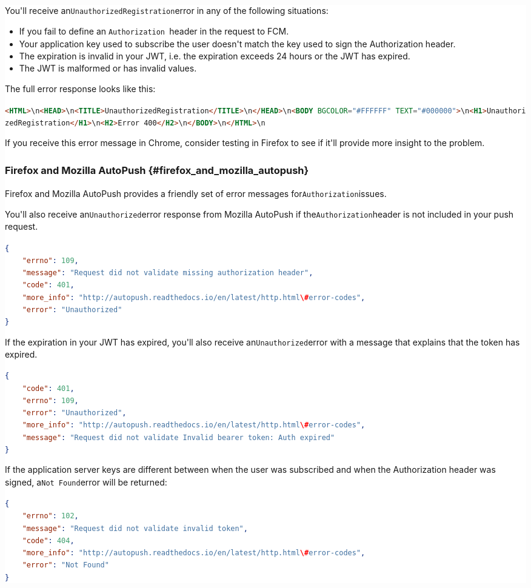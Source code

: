 You'll receive an`UnauthorizedRegistration`error in any of the following situations:

* If you fail to define an `Authorization `header in the request to FCM.
* Your application key used to subscribe the user doesn't match the key used to sign the Authorization header.
* The expiration is invalid in your JWT, i.e. the expiration exceeds 24 hours or the JWT has expired.
* The JWT is malformed or has invalid values.

The full error response looks like this:

```html
<HTML>\n<HEAD>\n<TITLE>UnauthorizedRegistration</TITLE>\n</HEAD>\n<BODY BGCOLOR="#FFFFFF" TEXT="#000000">\n<H1>UnauthorizedRegistration</H1>\n<H2>Error 400</H2>\n</BODY>\n</HTML>\n
```

If you receive this error message in Chrome, consider testing in Firefox to see if it'll provide more insight to the problem.

### Firefox and Mozilla AutoPush {#firefox_and_mozilla_autopush}

Firefox and Mozilla AutoPush provides a friendly set of error messages for`Authorization`issues.

You'll also receive an`Unauthorized`error response from Mozilla AutoPush if the`Authorization`header is not included in your push request.

```json
{  
    "errno": 109,  
    "message": "Request did not validate missing authorization header",  
    "code": 401,  
    "more_info": "http://autopush.readthedocs.io/en/latest/http.html\#error-codes",  
    "error": "Unauthorized"  
}
```

If the expiration in your JWT has expired, you'll also receive an`Unauthorized`error with a message that explains that the token has expired.

```json
{  
    "code": 401,  
    "errno": 109,  
    "error": "Unauthorized",  
    "more_info": "http://autopush.readthedocs.io/en/latest/http.html\#error-codes",  
    "message": "Request did not validate Invalid bearer token: Auth expired"  
}
```

If the application server keys are different between when the user was subscribed and when the Authorization header was signed, a`Not Found`error will be returned:

```json
{  
    "errno": 102,  
    "message": "Request did not validate invalid token",  
    "code": 404,  
    "more_info": "http://autopush.readthedocs.io/en/latest/http.html\#error-codes",  
    "error": "Not Found"  
}
```
